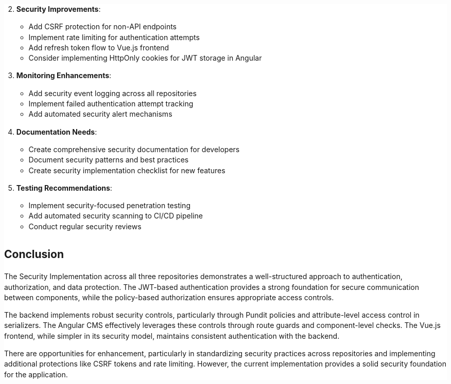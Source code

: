 2. **Security Improvements**:
   - Add CSRF protection for non-API endpoints
   - Implement rate limiting for authentication attempts
   - Add refresh token flow to Vue.js frontend
   - Consider implementing HttpOnly cookies for JWT storage in Angular

3. **Monitoring Enhancements**:
   - Add security event logging across all repositories
   - Implement failed authentication attempt tracking
   - Add automated security alert mechanisms

4. **Documentation Needs**:
   - Create comprehensive security documentation for developers
   - Document security patterns and best practices
   - Create security implementation checklist for new features

5. **Testing Recommendations**:
   - Implement security-focused penetration testing
   - Add automated security scanning to CI/CD pipeline
   - Conduct regular security reviews

## Conclusion

The Security Implementation across all three repositories demonstrates a well-structured approach to authentication, authorization, and data protection. The JWT-based authentication provides a strong foundation for secure communication between components, while the policy-based authorization ensures appropriate access controls.

The backend implements robust security controls, particularly through Pundit policies and attribute-level access control in serializers. The Angular CMS effectively leverages these controls through route guards and component-level checks. The Vue.js frontend, while simpler in its security model, maintains consistent authentication with the backend.

There are opportunities for enhancement, particularly in standardizing security practices across repositories and implementing additional protections like CSRF tokens and rate limiting. However, the current implementation provides a solid security foundation for the application. 